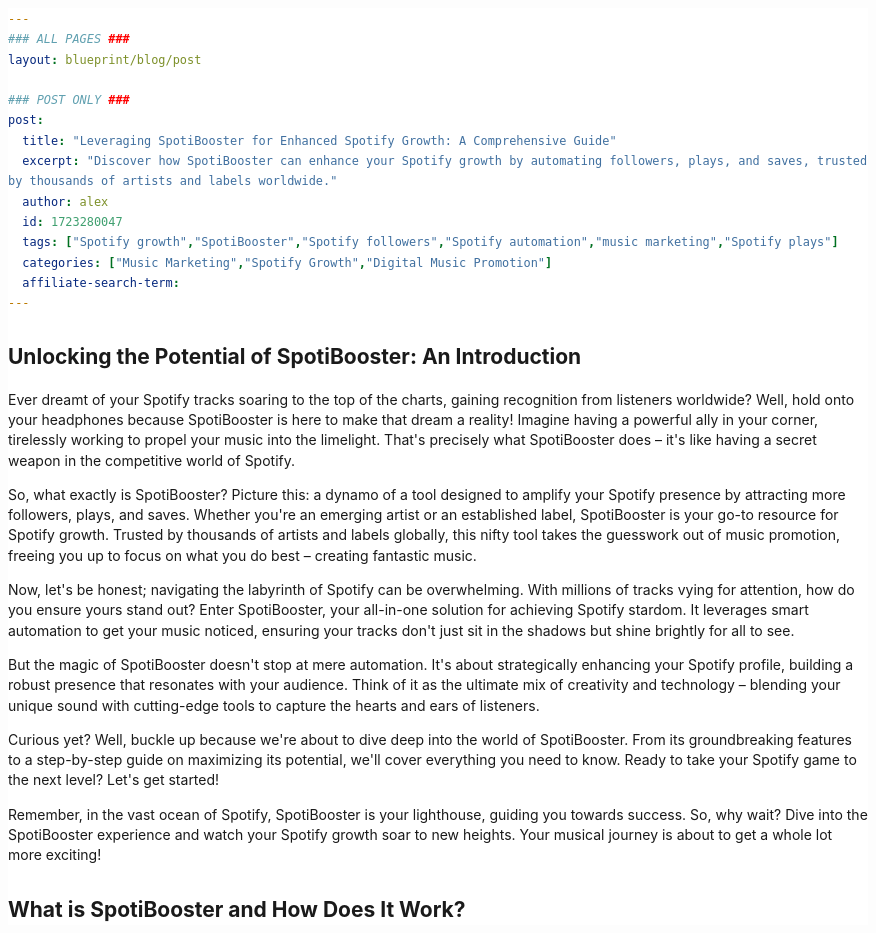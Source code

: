 ```yaml
---
### ALL PAGES ###
layout: blueprint/blog/post

### POST ONLY ###
post:
  title: "Leveraging SpotiBooster for Enhanced Spotify Growth: A Comprehensive Guide"
  excerpt: "Discover how SpotiBooster can enhance your Spotify growth by automating followers, plays, and saves, trusted by thousands of artists and labels worldwide."
  author: alex
  id: 1723280047
  tags: ["Spotify growth","SpotiBooster","Spotify followers","Spotify automation","music marketing","Spotify plays"]
  categories: ["Music Marketing","Spotify Growth","Digital Music Promotion"]
  affiliate-search-term: 
---
```


## Unlocking the Potential of SpotiBooster: An Introduction

Ever dreamt of your Spotify tracks soaring to the top of the charts, gaining recognition from listeners worldwide? Well, hold onto your headphones because SpotiBooster is here to make that dream a reality! Imagine having a powerful ally in your corner, tirelessly working to propel your music into the limelight. That's precisely what SpotiBooster does – it's like having a secret weapon in the competitive world of Spotify.

So, what exactly is SpotiBooster? Picture this: a dynamo of a tool designed to amplify your Spotify presence by attracting more followers, plays, and saves. Whether you're an emerging artist or an established label, SpotiBooster is your go-to resource for Spotify growth. Trusted by thousands of artists and labels globally, this nifty tool takes the guesswork out of music promotion, freeing you up to focus on what you do best – creating fantastic music.

Now, let's be honest; navigating the labyrinth of Spotify can be overwhelming. With millions of tracks vying for attention, how do you ensure yours stand out? Enter SpotiBooster, your all-in-one solution for achieving Spotify stardom. It leverages smart automation to get your music noticed, ensuring your tracks don't just sit in the shadows but shine brightly for all to see.

But the magic of SpotiBooster doesn't stop at mere automation. It's about strategically enhancing your Spotify profile, building a robust presence that resonates with your audience. Think of it as the ultimate mix of creativity and technology – blending your unique sound with cutting-edge tools to capture the hearts and ears of listeners.

Curious yet? Well, buckle up because we're about to dive deep into the world of SpotiBooster. From its groundbreaking features to a step-by-step guide on maximizing its potential, we'll cover everything you need to know. Ready to take your Spotify game to the next level? Let's get started!

Remember, in the vast ocean of Spotify, SpotiBooster is your lighthouse, guiding you towards success. So, why wait? Dive into the SpotiBooster experience and watch your Spotify growth soar to new heights. Your musical journey is about to get a whole lot more exciting!

## What is SpotiBooster and How Does It Work?
